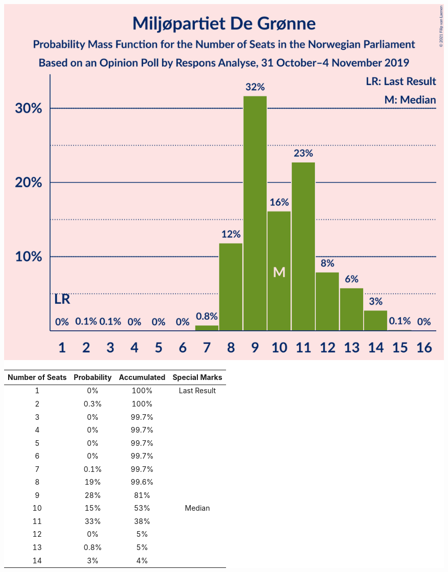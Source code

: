 ![Graph with seats probability mass function not yet produced](2019-11-04-ResponsAnalyse-seats-pmf-miljøpartietdegrønne.png "Seats Probability Mass Function")

| Number of Seats | Probability | Accumulated | Special Marks |
|:---------------:|:-----------:|:-----------:|:-------------:|
| 1 | 0% | 100% | Last Result |
| 2 | 0.3% | 100% |  |
| 3 | 0% | 99.7% |  |
| 4 | 0% | 99.7% |  |
| 5 | 0% | 99.7% |  |
| 6 | 0% | 99.7% |  |
| 7 | 0.1% | 99.7% |  |
| 8 | 19% | 99.6% |  |
| 9 | 28% | 81% |  |
| 10 | 15% | 53% | Median |
| 11 | 33% | 38% |  |
| 12 | 0% | 5% |  |
| 13 | 0.8% | 5% |  |
| 14 | 3% | 4% |  |